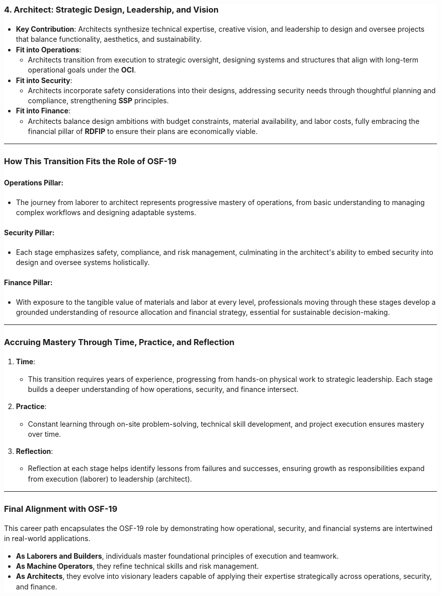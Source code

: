 ### **4. Architect**: Strategic Design, Leadership, and Vision
- **Key Contribution**: Architects synthesize technical expertise, creative vision, and leadership to design and oversee projects that balance functionality, aesthetics, and sustainability.  
- **Fit into Operations**:
  - Architects transition from execution to strategic oversight, designing systems and structures that align with long-term operational goals under the **OCI**.  
- **Fit into Security**:
  - Architects incorporate safety considerations into their designs, addressing security needs through thoughtful planning and compliance, strengthening **SSP** principles.  
- **Fit into Finance**:
  - Architects balance design ambitions with budget constraints, material availability, and labor costs, fully embracing the financial pillar of **RDFIP** to ensure their plans are economically viable.

---

### **How This Transition Fits the Role of OSF-19**

#### **Operations Pillar**:
- The journey from laborer to architect represents progressive mastery of operations, from basic understanding to managing complex workflows and designing adaptable systems.

#### **Security Pillar**:
- Each stage emphasizes safety, compliance, and risk management, culminating in the architect's ability to embed security into design and oversee systems holistically.

#### **Finance Pillar**:
- With exposure to the tangible value of materials and labor at every level, professionals moving through these stages develop a grounded understanding of resource allocation and financial strategy, essential for sustainable decision-making.

---

### **Accruing Mastery Through Time, Practice, and Reflection**
1. **Time**:  
   - This transition requires years of experience, progressing from hands-on physical work to strategic leadership. Each stage builds a deeper understanding of how operations, security, and finance intersect.

2. **Practice**:  
   - Constant learning through on-site problem-solving, technical skill development, and project execution ensures mastery over time.

3. **Reflection**:  
   - Reflection at each stage helps identify lessons from failures and successes, ensuring growth as responsibilities expand from execution (laborer) to leadership (architect).

---

### **Final Alignment with OSF-19**
This career path encapsulates the OSF-19 role by demonstrating how operational, security, and financial systems are intertwined in real-world applications.  
- **As Laborers and Builders**, individuals master foundational principles of execution and teamwork.  
- **As Machine Operators**, they refine technical skills and risk management.  
- **As Architects**, they evolve into visionary leaders capable of applying their expertise strategically across operations, security, and finance.
